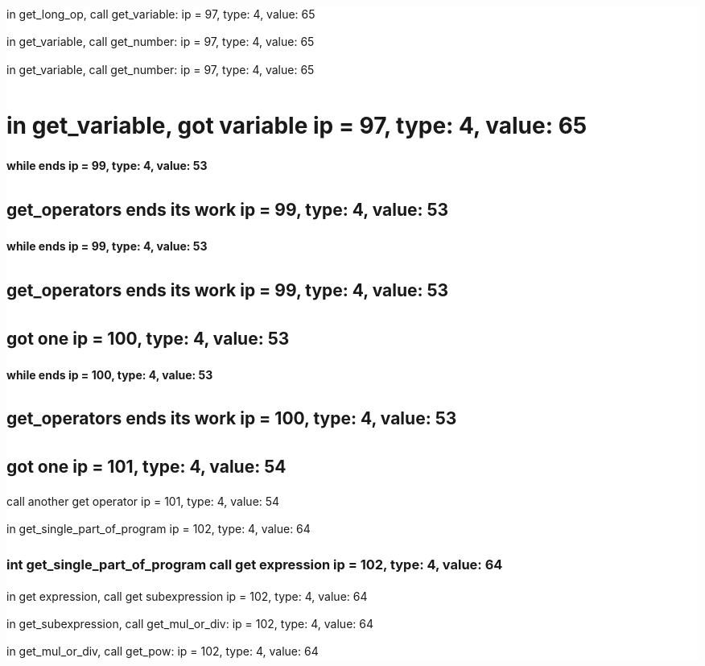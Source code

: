 
in get_long_op, call get_variable:   ip = 97, type: 4, value: 65


in get_variable, call get_number:   ip = 97, type: 4, value: 65


in get_variable, call get_number:   ip = 97, type: 4, value: 65


# in get_variable, got variable   ip = 97, type: 4, value: 65


#### while ends   ip = 99, type: 4, value: 53


## get_operators ends its work   ip = 99, type: 4, value: 53


#### while ends   ip = 99, type: 4, value: 53


## get_operators ends its work   ip = 99, type: 4, value: 53


## got one   ip = 100, type: 4, value: 53


#### while ends   ip = 100, type: 4, value: 53


## get_operators ends its work   ip = 100, type: 4, value: 53


## got one   ip = 101, type: 4, value: 54


call another get operator   ip = 101, type: 4, value: 54


in get_single_part_of_program   ip = 102, type: 4, value: 64


### int get_single_part_of_program call get expression   ip = 102, type: 4, value: 64


in get expression, call get subexpression   ip = 102, type: 4, value: 64


in get_subexpression, call get_mul_or_div:   ip = 102, type: 4, value: 64


in get_mul_or_div, call get_pow:   ip = 102, type: 4, value: 64
